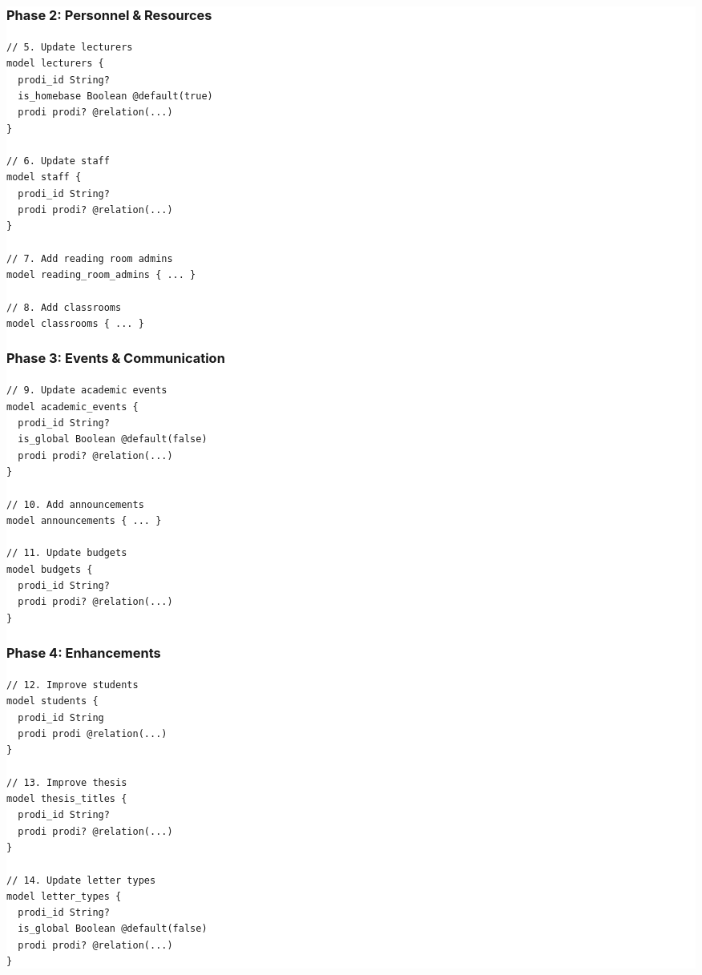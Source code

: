 ### **Phase 2: Personnel & Resources**

```prisma
// 5. Update lecturers
model lecturers {
  prodi_id String?
  is_homebase Boolean @default(true)
  prodi prodi? @relation(...)
}

// 6. Update staff
model staff {
  prodi_id String?
  prodi prodi? @relation(...)
}

// 7. Add reading room admins
model reading_room_admins { ... }

// 8. Add classrooms
model classrooms { ... }
```

### **Phase 3: Events & Communication**

```prisma
// 9. Update academic events
model academic_events {
  prodi_id String?
  is_global Boolean @default(false)
  prodi prodi? @relation(...)
}

// 10. Add announcements
model announcements { ... }

// 11. Update budgets
model budgets {
  prodi_id String?
  prodi prodi? @relation(...)
}
```

### **Phase 4: Enhancements**

```prisma
// 12. Improve students
model students {
  prodi_id String
  prodi prodi @relation(...)
}

// 13. Improve thesis
model thesis_titles {
  prodi_id String?
  prodi prodi? @relation(...)
}

// 14. Update letter types
model letter_types {
  prodi_id String?
  is_global Boolean @default(false)
  prodi prodi? @relation(...)
}
```